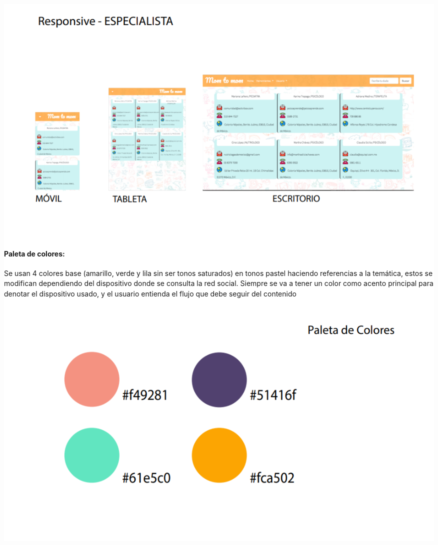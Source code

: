 ![Responsive especialistas](src/images/responsive_especialista.png)

#### **Paleta de colores:** 

Se usan 4 colores base (amarillo, verde y lila sin ser tonos saturados) en tonos pastel haciendo referencias a la temática,  estos se modifican dependiendo del dispositivo donde se consulta la red social. Siempre se va a tener un color como acento principal para denotar el dispositivo usado, y el usuario entienda el flujo que debe seguir del contenido

![Paleta de colores](src/images/paleta_colores.png)
